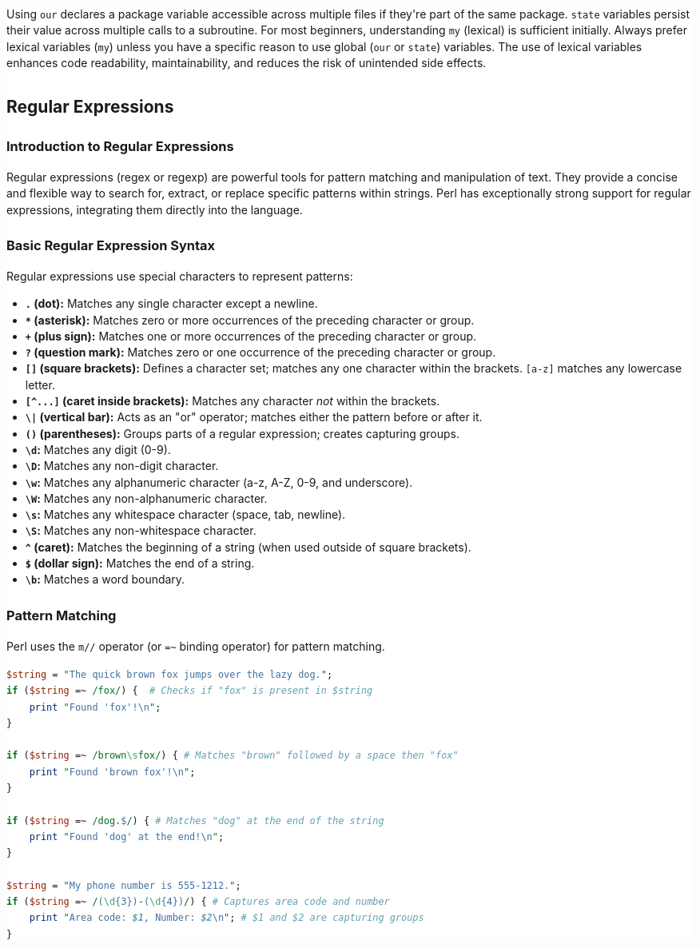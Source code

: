 Using `our` declares a package variable accessible across multiple files if they're part of the same package.  `state` variables persist their value across multiple calls to a subroutine.  For most beginners, understanding `my` (lexical) is sufficient initially.  Always prefer lexical variables (`my`) unless you have a specific reason to use global (`our` or `state`) variables.  The use of lexical variables enhances code readability, maintainability, and reduces the risk of unintended side effects.


## Regular Expressions

### Introduction to Regular Expressions

Regular expressions (regex or regexp) are powerful tools for pattern matching and manipulation of text.  They provide a concise and flexible way to search for, extract, or replace specific patterns within strings. Perl has exceptionally strong support for regular expressions, integrating them directly into the language.


### Basic Regular Expression Syntax

Regular expressions use special characters to represent patterns:

* **`.` (dot):** Matches any single character except a newline.
* **`*` (asterisk):** Matches zero or more occurrences of the preceding character or group.
* **`+` (plus sign):** Matches one or more occurrences of the preceding character or group.
* **`?` (question mark):** Matches zero or one occurrence of the preceding character or group.
* **`[]` (square brackets):** Defines a character set; matches any one character within the brackets.  `[a-z]` matches any lowercase letter.
* **`[^...]` (caret inside brackets):** Matches any character *not* within the brackets.
* **`\|` (vertical bar):** Acts as an "or" operator; matches either the pattern before or after it.
* **`()` (parentheses):** Groups parts of a regular expression; creates capturing groups.
* **`\d`:** Matches any digit (0-9).
* **`\D`:** Matches any non-digit character.
* **`\w`:** Matches any alphanumeric character (a-z, A-Z, 0-9, and underscore).
* **`\W`:** Matches any non-alphanumeric character.
* **`\s`:** Matches any whitespace character (space, tab, newline).
* **`\S`:** Matches any non-whitespace character.
* **`^` (caret):** Matches the beginning of a string (when used outside of square brackets).
* **`$` (dollar sign):** Matches the end of a string.
* **`\b`:** Matches a word boundary.


### Pattern Matching

Perl uses the `m//` operator (or `=~` binding operator) for pattern matching.

```perl
$string = "The quick brown fox jumps over the lazy dog.";
if ($string =~ /fox/) {  # Checks if "fox" is present in $string
    print "Found 'fox'!\n";
}

if ($string =~ /brown\sfox/) { # Matches "brown" followed by a space then "fox"
    print "Found 'brown fox'!\n";
}

if ($string =~ /dog.$/) { # Matches "dog" at the end of the string
    print "Found 'dog' at the end!\n";
}

$string = "My phone number is 555-1212.";
if ($string =~ /(\d{3})-(\d{4})/) { # Captures area code and number
    print "Area code: $1, Number: $2\n"; # $1 and $2 are capturing groups
}
```
